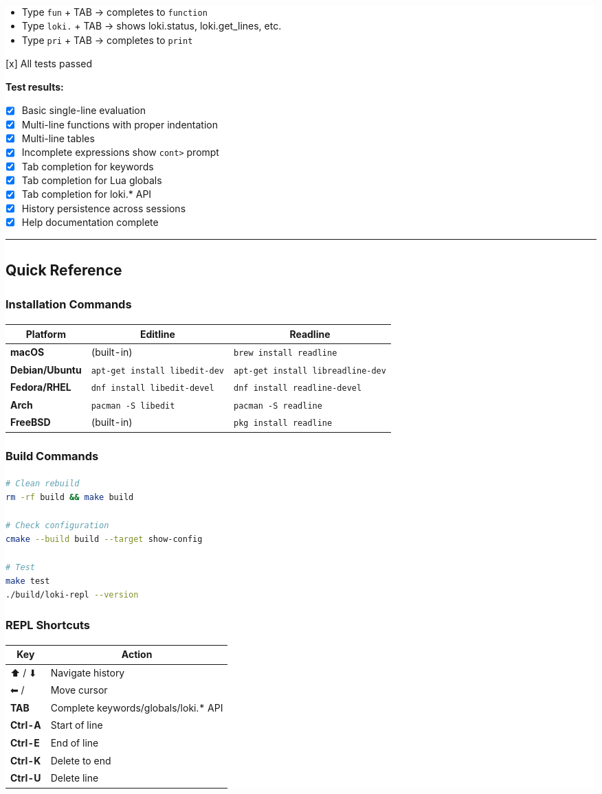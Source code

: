 - Type `fun` + TAB → completes to `function`
- Type `loki.` + TAB → shows loki.status, loki.get_lines, etc.
- Type `pri` + TAB → completes to `print`

[x] All tests passed

**Test results:**

- [x] Basic single-line evaluation
- [x] Multi-line functions with proper indentation
- [x] Multi-line tables
- [x] Incomplete expressions show `cont>` prompt
- [x] Tab completion for keywords
- [x] Tab completion for Lua globals
- [x] Tab completion for loki.* API
- [x] History persistence across sessions
- [x] Help documentation complete

---

## Quick Reference

### Installation Commands

| Platform | Editline | Readline |
|----------|----------|----------|
| **macOS** | (built-in) | `brew install readline` |
| **Debian/Ubuntu** | `apt-get install libedit-dev` | `apt-get install libreadline-dev` |
| **Fedora/RHEL** | `dnf install libedit-devel` | `dnf install readline-devel` |
| **Arch** | `pacman -S libedit` | `pacman -S readline` |
| **FreeBSD** | (built-in) | `pkg install readline` |

### Build Commands

```bash
# Clean rebuild
rm -rf build && make build

# Check configuration
cmake --build build --target show-config

# Test
make test
./build/loki-repl --version
```

### REPL Shortcuts

| Key | Action |
|-----|--------|
| ⬆ / ⬇ | Navigate history |
| ⬅ /  | Move cursor |
| **TAB** | Complete keywords/globals/loki.* API |
| **Ctrl-A** | Start of line |
| **Ctrl-E** | End of line |
| **Ctrl-K** | Delete to end |
| **Ctrl-U** | Delete line |